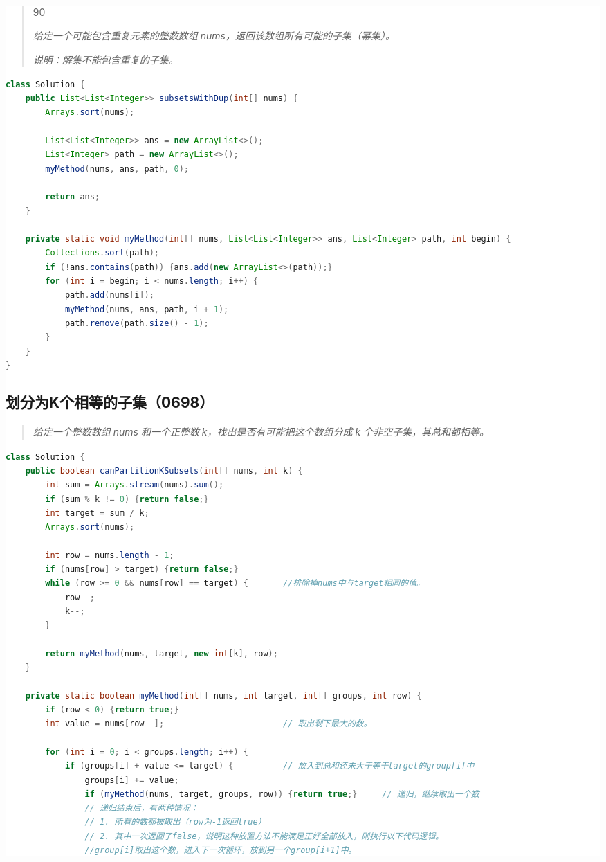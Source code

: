 > 90
>
> *给定一个可能包含重复元素的整数数组 nums，返回该数组所有可能的子集（幂集）。*
>
> *说明：解集不能包含重复的子集。*

```java
class Solution {
    public List<List<Integer>> subsetsWithDup(int[] nums) {
        Arrays.sort(nums);

        List<List<Integer>> ans = new ArrayList<>();
        List<Integer> path = new ArrayList<>();
        myMethod(nums, ans, path, 0);

        return ans;
    }

    private static void myMethod(int[] nums, List<List<Integer>> ans, List<Integer> path, int begin) {
        Collections.sort(path);
        if (!ans.contains(path)) {ans.add(new ArrayList<>(path));}
        for (int i = begin; i < nums.length; i++) {
            path.add(nums[i]);
            myMethod(nums, ans, path, i + 1);
            path.remove(path.size() - 1);
        }
    }
}
```

## 划分为K个相等的子集（0698）

> *给定一个整数数组 nums 和一个正整数 k，找出是否有可能把这个数组分成 k 个非空子集，其总和都相等。*

```java
class Solution {
    public boolean canPartitionKSubsets(int[] nums, int k) {
        int sum = Arrays.stream(nums).sum();
        if (sum % k != 0) {return false;}
        int target = sum / k;
        Arrays.sort(nums);

        int row = nums.length - 1;
        if (nums[row] > target) {return false;}
        while (row >= 0 && nums[row] == target) {		//排除掉nums中与target相同的值。
            row--;
            k--;
        }

        return myMethod(nums, target, new int[k], row);
    }

    private static boolean myMethod(int[] nums, int target, int[] groups, int row) {
        if (row < 0) {return true;}
        int value = nums[row--];						// 取出剩下最大的数。

        for (int i = 0; i < groups.length; i++) {
            if (groups[i] + value <= target) {			// 放入到总和还未大于等于target的group[i]中
                groups[i] += value;    
                if (myMethod(nums, target, groups, row)) {return true;}		// 递归，继续取出一个数
                // 递归结束后，有两种情况：
                // 1. 所有的数都被取出（row为-1返回true）
                // 2. 其中一次返回了false，说明这种放置方法不能满足正好全部放入，则执行以下代码逻辑。
                //group[i]取出这个数，进入下一次循环，放到另一个group[i+1]中。
```